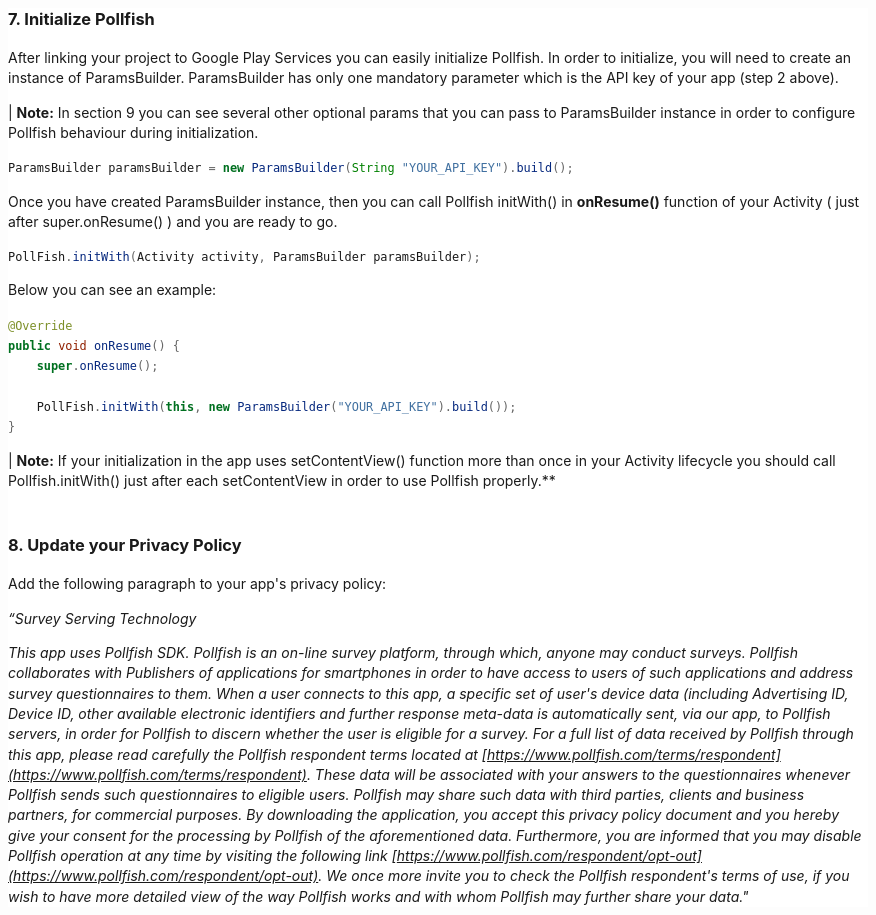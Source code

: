 ### 7. Initialize Pollfish

After linking your project to Google Play Services you can easily initialize Pollfish. In order to initialize, you will need to create an instance of ParamsBuilder. ParamsBuilder has only one mandatory parameter which is the API key of your app (step 2 above). 

| **Note:** In section 9 you can see several other optional params that you can pass to ParamsBuilder instance in order to configure Pollfish behaviour during initialization.


```java
ParamsBuilder paramsBuilder = new ParamsBuilder(String "YOUR_API_KEY").build();
```
Once you have created ParamsBuilder instance, then you can call Pollfish initWith() in **onResume()** function of your Activity ( just after super.onResume() ) and you are ready to go.

```java
PollFish.initWith(Activity activity, ParamsBuilder paramsBuilder);
```

Below you can see an example:

```java
@Override
public void onResume() {
    super.onResume();
 
    PollFish.initWith(this, new ParamsBuilder("YOUR_API_KEY").build());
}
```


| **Note:** If your initialization in the app uses setContentView() function more than once in your Activity lifecycle you should call Pollfish.initWith() just after each setContentView in order to use Pollfish properly.**  
<br/>

### 8\.  Update your Privacy Policy


Add the following paragraph to your app's privacy policy:


*“Survey Serving Technology*  

*This app uses Pollfish SDK. Pollfish is an on-line survey platform, through which, anyone may conduct surveys. Pollfish collaborates with Publishers of applications for smartphones in order to have access to users of such applications and address survey questionnaires to them. When a user connects to this app, a specific set of user's device data (including Advertising ID, Device ID, other available electronic identifiers and further response meta-data is automatically sent, via our app, to Pollfish servers, in order for Pollfish to discern whether the user is eligible for a survey. For a full list of data received by Pollfish through this app, please read carefully the Pollfish respondent terms located at [https://www.pollfish.com/terms/respondent](https://www.pollfish.com/terms/respondent). These data will be associated with your answers to the questionnaires whenever Pollfish sends such questionnaires to eligible users. Pollfish may share such data with third parties, clients and business partners, for commercial purposes. By downloading the application, you accept this privacy policy document and you hereby give your consent for the processing by Pollfish of the aforementioned data. Furthermore, you are informed that you may disable Pollfish operation at any time by visiting the following link [https://www.pollfish.com/respondent/opt-out](https://www.pollfish.com/respondent/opt-out). We once more invite you to check the Pollfish respondent's terms of use, if you wish to have more detailed view of the way Pollfish works and with whom Pollfish may further share your data."*  
